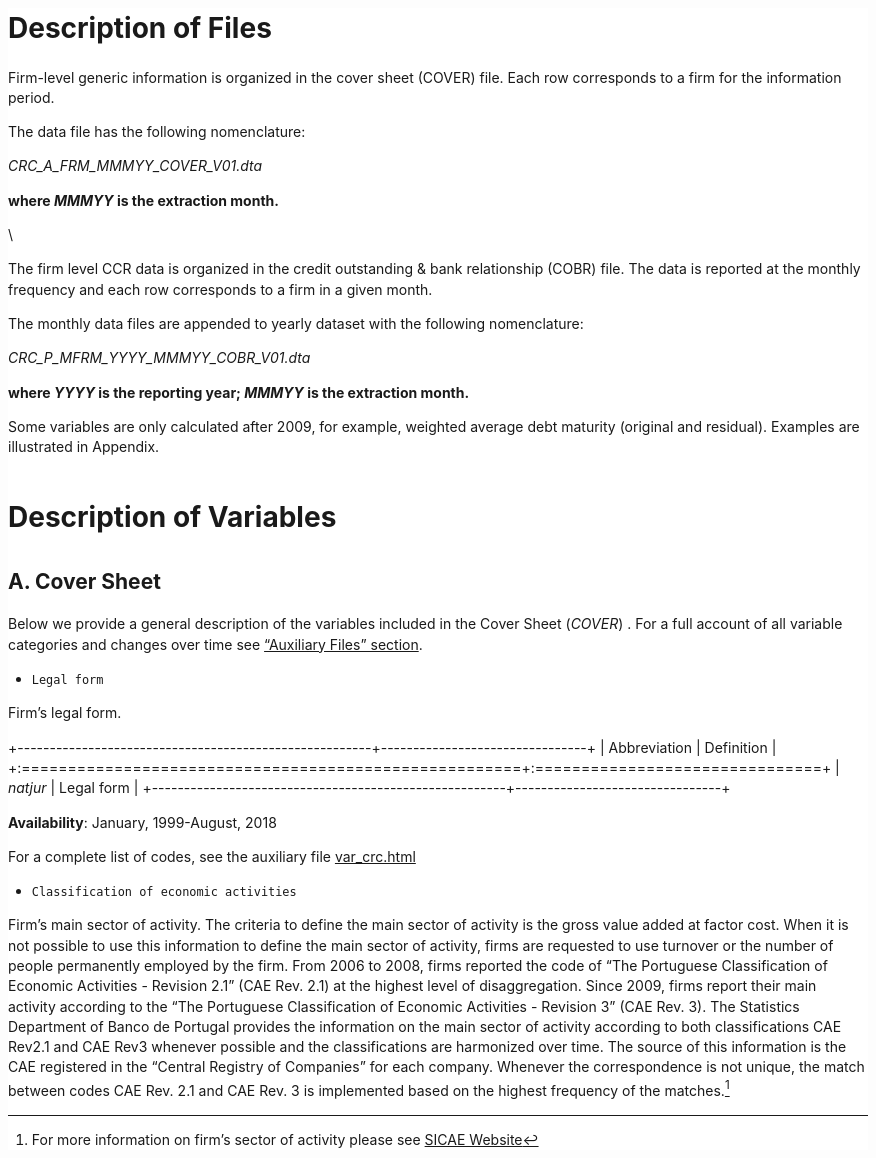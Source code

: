 

# Description of Files

Firm-level generic information is organized in the cover sheet (COVER) file. Each row corresponds to a firm for the information period.

The data file has the following nomenclature:

*CRC_A_FRM_MMMYY_COVER_V01.dta*

**where *MMMYY* is the extraction month.**

\

The firm level CCR data is organized in the credit outstanding & bank relationship (COBR) file. The data is reported at the monthly frequency and each row corresponds to a firm in a given month.

The monthly data files are appended to yearly dataset with the following nomenclature:

*CRC_P_MFRM_YYYY_MMMYY_COBR_V01.dta*

**where *YYYY* is the reporting year; *MMMYY* is the extraction month.**

Some variables are only calculated after 2009, for example, weighted average debt maturity (original and residual). Examples are illustrated in Appendix.


# Description of Variables

## A. Cover Sheet

Below we provide a general description of the variables included in the Cover Sheet (*COVER*) . For a full account of all variable categories and changes over time see [“Auxiliary Files” section](#auxiliary-files).

-  `Legal form`

Firm’s legal form.

+-------------------------------------------------------+--------------------------------+
| Abbreviation                                          | Definition                     |
+:======================================================+:===============================+
| *natjur*                                              | Legal form                     |
+-------------------------------------------------------+--------------------------------+

**Availability**: January, 1999-August, 2018

For a complete list of codes, see the auxiliary file [var_crc.html](./aux_files/variables_description/var_crc.html)

-  `Classification of economic activities`

Firm’s main sector of activity. The criteria to define the main sector of activity is the gross value added at factor cost. When it is not possible to use this information to define the main sector of activity, firms are requested to use turnover or the number of people permanently employed by the firm. From 2006 to 2008, firms reported the code of “The Portuguese Classification of Economic Activities - Revision 2.1” (CAE Rev. 2.1) at the highest level of disaggregation. Since 2009, firms report their main activity according to the “The Portuguese Classification of Economic Activities - Revision 3” (CAE Rev. 3). The Statistics Department of Banco de Portugal provides the information on the main sector of activity according to both classifications CAE Rev2.1 and CAE Rev3 whenever possible and the classifications are harmonized over time. The source of this information is the CAE registered in the “Central Registry of Companies” for each company. Whenever the correspondence is not unique, the match between codes CAE Rev. 2.1 and CAE Rev. 3 is implemented based on the highest frequency of the matches.[^6]


[^1]: Some institutions which do not grant credit but *Banco de Portugal* sees as relevant are also included in the CCR (for example restructuring funds). For more information contact bplim@bportugal.pt.
[^2]: Conditions for data access for external researchers are detailed in the disclosure control regulation.
[^3]: The current mandatory loan registration threshold in Portuguese credit register is 50 euros. It was 10 euros from 1999 to 2008.
[^4]: Please refer to the legislation section for a detailed discussion.
[^6]: For more information on firm’s sector of activity please see [SICAE Website](http://www.sicae.pt/Default.aspx)
[^5]: For instance, the file of the taxpayers' identification numbers managed by the Tax and Customs Authority (TA) and the national file of Collective Persons (FNPC) managed by the Ministry of Justice are often cross-checked to ensure consistency.
[^7]: The credit outstanding & bank relationship data is only available until August, 2018 due the transition from CCR to AnaCredit.